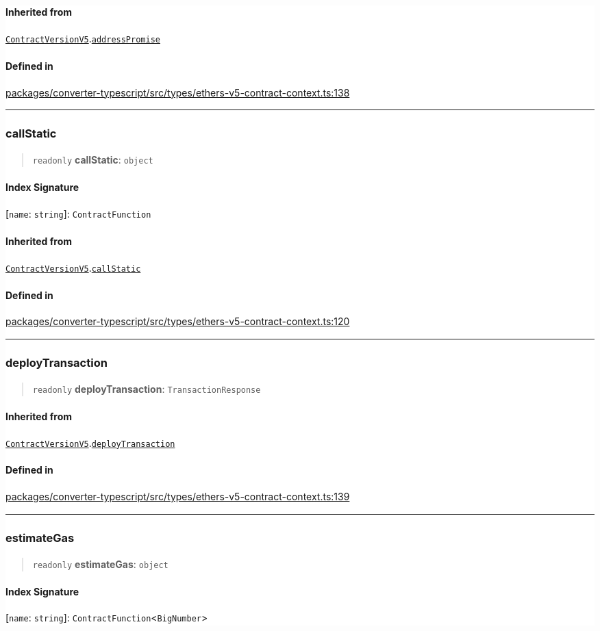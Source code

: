#### Inherited from

[`ContractVersionV5`](ContractVersionV5.md).[`addressPromise`](ContractVersionV5.md#addresspromise)

#### Defined in

[packages/converter-typescript/src/types/ethers-v5-contract-context.ts:138](https://github.com/niZmosis/ethereum-abi-types-generator/blob/51c0ac8a6ea35330201860f8469daa0efc6ae8f2/packages/converter-typescript/src/types/ethers-v5-contract-context.ts#L138)

***

### callStatic

> `readonly` **callStatic**: `object`

#### Index Signature

 \[`name`: `string`\]: `ContractFunction`

#### Inherited from

[`ContractVersionV5`](ContractVersionV5.md).[`callStatic`](ContractVersionV5.md#callstatic)

#### Defined in

[packages/converter-typescript/src/types/ethers-v5-contract-context.ts:120](https://github.com/niZmosis/ethereum-abi-types-generator/blob/51c0ac8a6ea35330201860f8469daa0efc6ae8f2/packages/converter-typescript/src/types/ethers-v5-contract-context.ts#L120)

***

### deployTransaction

> `readonly` **deployTransaction**: `TransactionResponse`

#### Inherited from

[`ContractVersionV5`](ContractVersionV5.md).[`deployTransaction`](ContractVersionV5.md#deploytransaction)

#### Defined in

[packages/converter-typescript/src/types/ethers-v5-contract-context.ts:139](https://github.com/niZmosis/ethereum-abi-types-generator/blob/51c0ac8a6ea35330201860f8469daa0efc6ae8f2/packages/converter-typescript/src/types/ethers-v5-contract-context.ts#L139)

***

### estimateGas

> `readonly` **estimateGas**: `object`

#### Index Signature

 \[`name`: `string`\]: `ContractFunction`\<`BigNumber`\>
